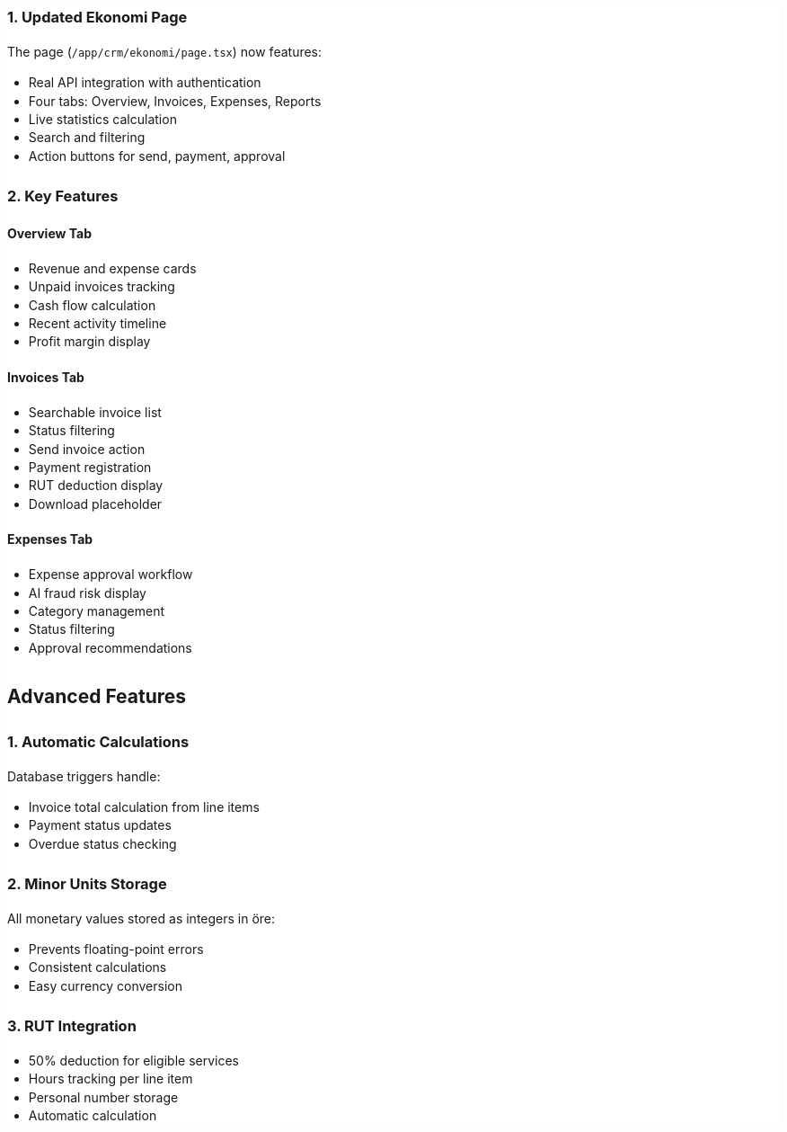 ### 1. Updated Ekonomi Page
The page (`/app/crm/ekonomi/page.tsx`) now features:
- Real API integration with authentication
- Four tabs: Overview, Invoices, Expenses, Reports
- Live statistics calculation
- Search and filtering
- Action buttons for send, payment, approval

### 2. Key Features

#### Overview Tab
- Revenue and expense cards
- Unpaid invoices tracking
- Cash flow calculation
- Recent activity timeline
- Profit margin display

#### Invoices Tab
- Searchable invoice list
- Status filtering
- Send invoice action
- Payment registration
- RUT deduction display
- Download placeholder

#### Expenses Tab
- Expense approval workflow
- AI fraud risk display
- Category management
- Status filtering
- Approval recommendations

## Advanced Features

### 1. Automatic Calculations
Database triggers handle:
- Invoice total calculation from line items
- Payment status updates
- Overdue status checking

### 2. Minor Units Storage
All monetary values stored as integers in öre:
- Prevents floating-point errors
- Consistent calculations
- Easy currency conversion

### 3. RUT Integration
- 50% deduction for eligible services
- Hours tracking per line item
- Personal number storage
- Automatic calculation
